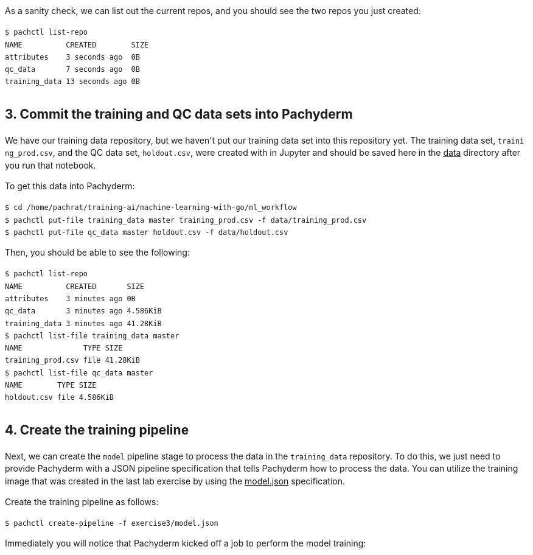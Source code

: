 As a sanity check, we can list out the current repos, and you should see the two repos you just created:

```
$ pachctl list-repo
NAME          CREATED        SIZE
attributes    3 seconds ago  0B
qc_data       7 seconds ago  0B
training_data 13 seconds ago 0B
```

## 3. Commit the training and QC data sets into Pachyderm

We have our training data repository, but we haven't put our training data set into this repository yet.  The training data set, `training_prod.csv`,  and the QC data set, `holdout.csv`, were created with in Jupyter and should be saved here in the [data](../data) directory after you run that notebook.

To get this data into Pachyderm:

```
$ cd /home/pachrat/training-ai/machine-learning-with-go/ml_workflow
$ pachctl put-file training_data master training_prod.csv -f data/training_prod.csv
$ pachctl put-file qc_data master holdout.csv -f data/holdout.csv
```

Then, you should be able to see the following:

```
$ pachctl list-repo
NAME          CREATED       SIZE
attributes    3 minutes ago 0B
qc_data       3 minutes ago 4.586KiB
training_data 3 minutes ago 41.28KiB
$ pachctl list-file training_data master
NAME              TYPE SIZE
training_prod.csv file 41.28KiB
$ pachctl list-file qc_data master
NAME        TYPE SIZE
holdout.csv file 4.586KiB
```

## 4. Create the training pipeline

Next, we can create the `model` pipeline stage to process the data in the `training_data` repository. To do this, we just need to provide Pachyderm with a JSON pipeline specification that tells Pachyderm how to process the data. You can utilize the training image that was created in the last lab exercise by using the [model.json](model.json) specification. 

Create the training pipeline as follows:

```
$ pachctl create-pipeline -f exercise3/model.json
```

Immediately you will notice that Pachyderm kicked off a job to perform the model training:
